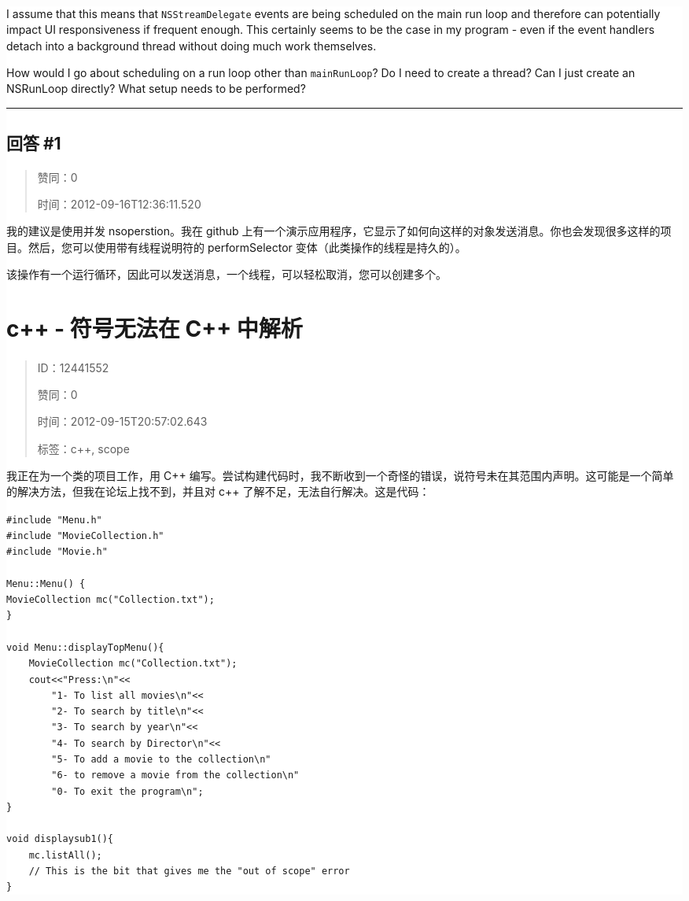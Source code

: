 I assume that this means that `NSStreamDelegate` events are being scheduled on the main run loop and therefore can potentially impact UI responsiveness if frequent enough. This certainly seems to be the case in my program - even if the event handlers detach into a background thread without doing much work themselves.

How would I go about scheduling on a run loop other than `mainRunLoop`? Do I need to create a thread? Can I just create an NSRunLoop directly? What setup needs to be performed?

* * *

## 回答 #1

> 赞同：0
> 
> 时间：2012-09-16T12:36:11.520

我的建议是使用并发 nsoperstion。我在 github 上有一个演示应用程序，它显示了如何向这样的对象发送消息。你也会发现很多这样的项目。然后，您可以使用带有线程说明符的 performSelector 变体（此类操作的线程是持久的）。

该操作有一个运行循环，因此可以发送消息，一个线程，可以轻松取消，您可以创建多个。

# c++ - 符号无法在 C++ 中解析

> ID：12441552
> 
> 赞同：0
> 
> 时间：2012-09-15T20:57:02.643
> 
> 标签：c++, scope

我正在为一个类的项目工作，用 C++ 编写。尝试构建代码时，我不断收到一个奇怪的错误，说符号未在其范围内声明。这可能是一个简单的解决方法，但我在论坛上找不到，并且对 c++ 了解不足，无法自行解决。这是代码：

```
#include "Menu.h"
#include "MovieCollection.h"
#include "Movie.h"

Menu::Menu() {
MovieCollection mc("Collection.txt");
}

void Menu::displayTopMenu(){
    MovieCollection mc("Collection.txt");
    cout<<"Press:\n"<<
        "1- To list all movies\n"<<
        "2- To search by title\n"<<
        "3- To search by year\n"<<
        "4- To search by Director\n"<<
        "5- To add a movie to the collection\n"
        "6- to remove a movie from the collection\n"
        "0- To exit the program\n";
}

void displaysub1(){
    mc.listAll();
    // This is the bit that gives me the "out of scope" error
} 
```

